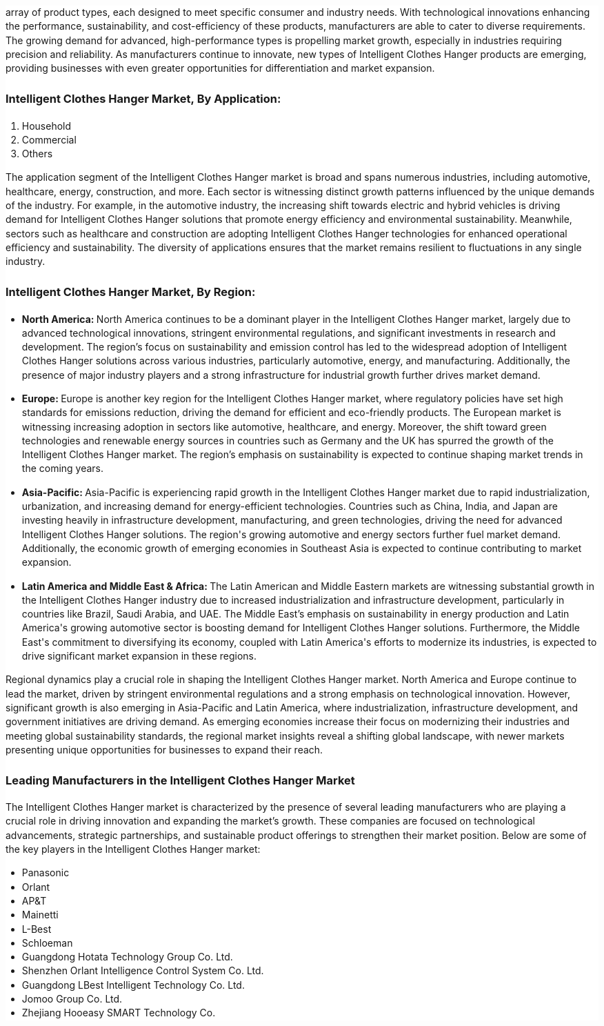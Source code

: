 array of product types, each designed to meet specific consumer and industry needs. With technological innovations enhancing the performance, sustainability, and cost-efficiency of these products, manufacturers are able to cater to diverse requirements. The growing demand for advanced, high-performance types is propelling market growth, especially in industries requiring precision and reliability. As manufacturers continue to innovate, new types of Intelligent Clothes Hanger products are emerging, providing businesses with even greater opportunities for differentiation and market expansion.</p><h3>Intelligent Clothes Hanger Market,&nbsp;By Application:</h3><ol><li>Household<li> Commercial<li> Others</li></ol><p>The application segment of the Intelligent Clothes Hanger market is broad and spans numerous industries, including automotive, healthcare, energy, construction, and more. Each sector is witnessing distinct growth patterns influenced by the unique demands of the industry. For example, in the automotive industry, the increasing shift towards electric and hybrid vehicles is driving demand for Intelligent Clothes Hanger solutions that promote energy efficiency and environmental sustainability. Meanwhile, sectors such as healthcare and construction are adopting Intelligent Clothes Hanger technologies for enhanced operational efficiency and sustainability. The diversity of applications ensures that the market remains resilient to fluctuations in any single industry.</p><h3>Intelligent Clothes Hanger Market, By Region:</h3><ul><li><p><strong>North America:&nbsp;</strong>North America continues to be a dominant player in the Intelligent Clothes Hanger market, largely due to advanced technological innovations, stringent environmental regulations, and significant investments in research and development. The region&rsquo;s focus on sustainability and emission control has led to the widespread adoption of Intelligent Clothes Hanger solutions across various industries, particularly automotive, energy, and manufacturing. Additionally, the presence of major industry players and a strong infrastructure for industrial growth further drives market demand.</p></li><li><p><strong><strong>Europe:&nbsp;</strong></strong>Europe is another key region for the Intelligent Clothes Hanger market, where regulatory policies have set high standards for emissions reduction, driving the demand for efficient and eco-friendly products. The European market is witnessing increasing adoption in sectors like automotive, healthcare, and energy. Moreover, the shift toward green technologies and renewable energy sources in countries such as Germany and the UK has spurred the growth of the Intelligent Clothes Hanger market. The region&rsquo;s emphasis on sustainability is expected to continue shaping market trends in the coming years.</p></li><li><p><strong><strong>Asia-Pacific:&nbsp;</strong></strong>Asia-Pacific is experiencing rapid growth in the Intelligent Clothes Hanger market due to rapid industrialization, urbanization, and increasing demand for energy-efficient technologies. Countries such as China, India, and Japan are investing heavily in infrastructure development, manufacturing, and green technologies, driving the need for advanced Intelligent Clothes Hanger solutions. The region's growing automotive and energy sectors further fuel market demand. Additionally, the economic growth of emerging economies in Southeast Asia is expected to continue contributing to market expansion.</p></li><li><p><strong><strong>Latin America and Middle East &amp; Africa:&nbsp;</strong></strong>The Latin American and Middle Eastern markets are witnessing substantial growth in the Intelligent Clothes Hanger industry due to increased industrialization and infrastructure development, particularly in countries like Brazil, Saudi Arabia, and UAE. The Middle East&rsquo;s emphasis on sustainability in energy production and Latin America's growing automotive sector is boosting demand for Intelligent Clothes Hanger solutions. Furthermore, the Middle East's commitment to diversifying its economy, coupled with Latin America's efforts to modernize its industries, is expected to drive significant market expansion in these regions.</p></li></ul><p>Regional dynamics play a crucial role in shaping the Intelligent Clothes Hanger market. North America and Europe continue to lead the market, driven by stringent environmental regulations and a strong emphasis on technological innovation. However, significant growth is also emerging in Asia-Pacific and Latin America, where industrialization, infrastructure development, and government initiatives are driving demand. As emerging economies increase their focus on modernizing their industries and meeting global sustainability standards, the regional market insights reveal a shifting global landscape, with newer markets presenting unique opportunities for businesses to expand their reach.</p><h3><strong>Leading Manufacturers in the Intelligent Clothes Hanger Market</strong></h3><p>The Intelligent Clothes Hanger market is characterized by the presence of several leading manufacturers who are playing a crucial role in driving innovation and expanding the market&rsquo;s growth. These companies are focused on technological advancements, strategic partnerships, and sustainable product offerings to strengthen their market position. Below are some of the key players in the Intelligent Clothes Hanger market:</p></div><div class="article-main__content" data-test-id="publishing-text-block"><ul><li><span class="">Panasonic<li>Orlant<li>AP&T<li>Mainetti<li>L-Best<li>Schloeman<li>Guangdong Hotata Technology Group Co. Ltd.<li>Shenzhen Orlant Intelligence Control System Co. Ltd.<li>Guangdong LBest Intelligent Technology Co. Ltd.<li>Jomoo Group Co. Ltd.<li>Zhejiang Hooeasy SMART Technology Co.